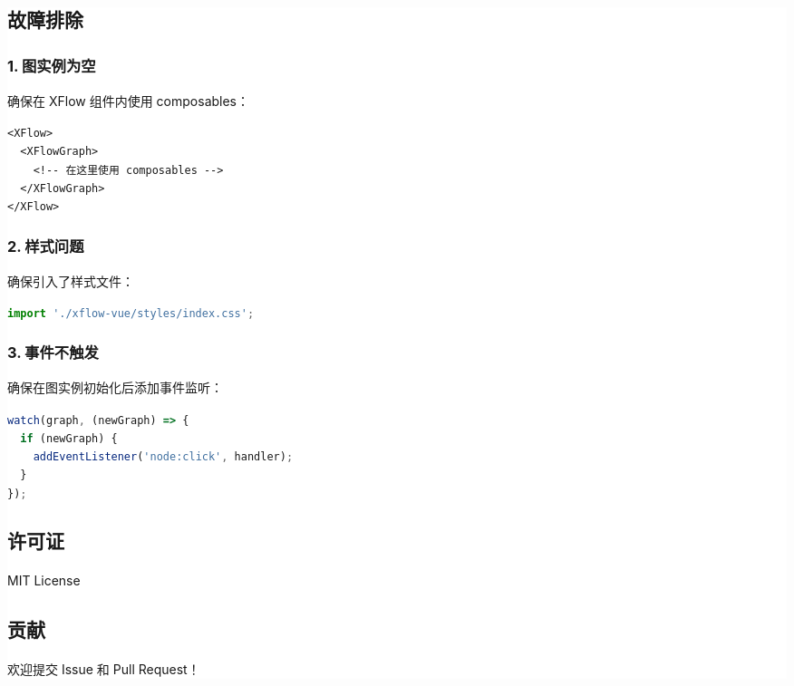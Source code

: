 ## 故障排除

### 1. 图实例为空

确保在 XFlow 组件内使用 composables：

```vue
<XFlow>
  <XFlowGraph>
    <!-- 在这里使用 composables -->
  </XFlowGraph>
</XFlow>
```

### 2. 样式问题

确保引入了样式文件：

```js
import './xflow-vue/styles/index.css';
```

### 3. 事件不触发

确保在图实例初始化后添加事件监听：

```js
watch(graph, (newGraph) => {
  if (newGraph) {
    addEventListener('node:click', handler);
  }
});
```

## 许可证

MIT License

## 贡献

欢迎提交 Issue 和 Pull Request！